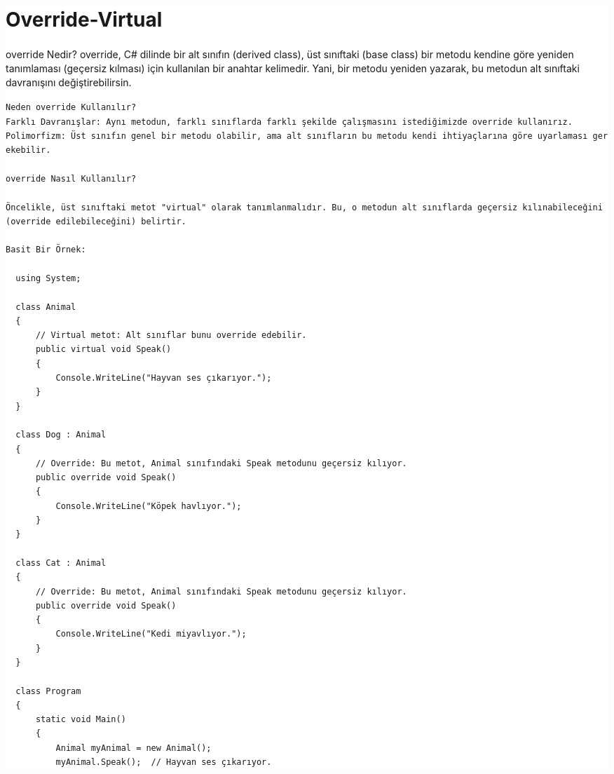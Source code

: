 # Override-Virtual

  override Nedir?
    override, C# dilinde bir alt sınıfın (derived class), üst sınıftaki (base class) bir metodu kendine göre yeniden tanımlaması (geçersiz kılması) için kullanılan bir anahtar kelimedir. Yani, bir metodu yeniden yazarak, bu metodun alt sınıftaki davranışını değiştirebilirsin.

    Neden override Kullanılır?
    Farklı Davranışlar: Aynı metodun, farklı sınıflarda farklı şekilde çalışmasını istediğimizde override kullanırız.
    Polimorfizm: Üst sınıfın genel bir metodu olabilir, ama alt sınıfların bu metodu kendi ihtiyaçlarına göre uyarlaması gerekebilir.

    override Nasıl Kullanılır?

    Öncelikle, üst sınıftaki metot "virtual" olarak tanımlanmalıdır. Bu, o metodun alt sınıflarda geçersiz kılınabileceğini (override edilebileceğini) belirtir.

    Basit Bir Örnek:

      using System;

      class Animal
      {
          // Virtual metot: Alt sınıflar bunu override edebilir.
          public virtual void Speak()
          {
              Console.WriteLine("Hayvan ses çıkarıyor.");
          }
      }

      class Dog : Animal
      {
          // Override: Bu metot, Animal sınıfındaki Speak metodunu geçersiz kılıyor.
          public override void Speak()
          {
              Console.WriteLine("Köpek havlıyor.");
          }
      }

      class Cat : Animal
      {
          // Override: Bu metot, Animal sınıfındaki Speak metodunu geçersiz kılıyor.
          public override void Speak()
          {
              Console.WriteLine("Kedi miyavlıyor.");
          }
      }

      class Program
      {
          static void Main()
          {
              Animal myAnimal = new Animal();
              myAnimal.Speak();  // Hayvan ses çıkarıyor.
